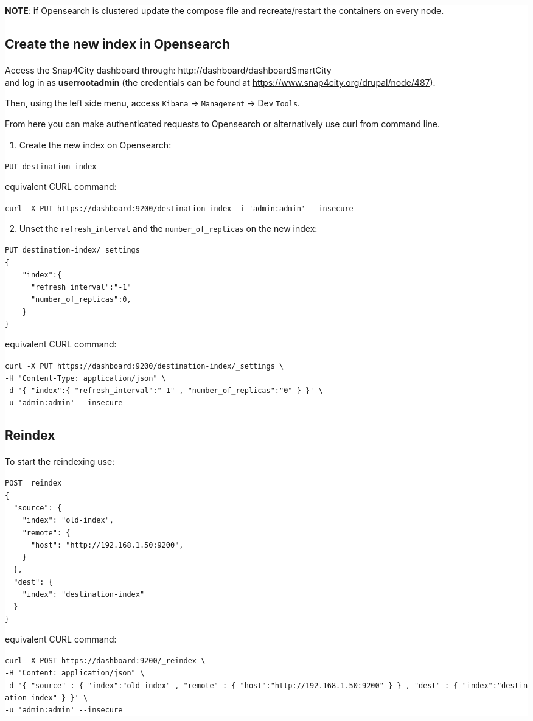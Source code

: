 **NOTE**: if Opensearch is clustered update the compose file and recreate/restart the containers on every node.

## Create the new index in Opensearch

Access the Snap4City dashboard through: http://dashboard/dashboardSmartCity  
and log in as **userrootadmin** (the credentials can be found at https://www.snap4city.org/drupal/node/487).

Then, using the left side menu, access `Kibana` -> `Management` -> Dev `Tools`.

From here you can make authenticated requests to Opensearch or alternatively use curl from command line.

1. Create the new index on Opensearch:
```
PUT destination-index
```
equivalent CURL command:
```
curl -X PUT https://dashboard:9200/destination-index -i 'admin:admin' --insecure
```

2. Unset the `refresh_interval` and the `number_of_replicas` on the new index:
```
PUT destination-index/_settings
{
    "index":{
      "refresh_interval":"-1"
      "number_of_replicas":0,
    }
}
```
equivalent CURL command:
```
curl -X PUT https://dashboard:9200/destination-index/_settings \
-H "Content-Type: application/json" \
-d '{ "index":{ "refresh_interval":"-1" , "number_of_replicas":"0" } }' \
-u 'admin:admin' --insecure
```

## Reindex

To start the reindexing use:
```
POST _reindex
{
  "source": {
    "index": "old-index",
    "remote": {
      "host": "http://192.168.1.50:9200",
    }
  },
  "dest": {
    "index": "destination-index"
  }
}
```
equivalent CURL command:
```
curl -X POST https://dashboard:9200/_reindex \
-H "Content: application/json" \
-d '{ "source" : { "index":"old-index" , "remote" : { "host":"http://192.168.1.50:9200" } } , "dest" : { "index":"destination-index" } }' \
-u 'admin:admin' --insecure
```
